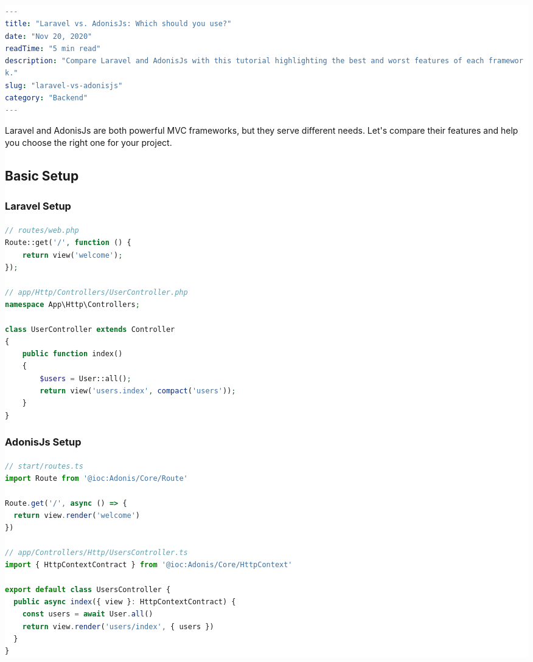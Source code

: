 ```yaml
---
title: "Laravel vs. AdonisJs: Which should you use?"
date: "Nov 20, 2020"
readTime: "5 min read"
description: "Compare Laravel and AdonisJs with this tutorial highlighting the best and worst features of each framework."
slug: "laravel-vs-adonisjs"
category: "Backend"
---
```


Laravel and AdonisJs are both powerful MVC frameworks, but they serve different needs. Let's compare their features and help you choose the right one for your project.

## Basic Setup

### Laravel Setup
```php
// routes/web.php
Route::get('/', function () {
    return view('welcome');
});

// app/Http/Controllers/UserController.php
namespace App\Http\Controllers;

class UserController extends Controller
{
    public function index()
    {
        $users = User::all();
        return view('users.index', compact('users'));
    }
}
```

### AdonisJs Setup
```typescript
// start/routes.ts
import Route from '@ioc:Adonis/Core/Route'

Route.get('/', async () => {
  return view.render('welcome')
})

// app/Controllers/Http/UsersController.ts
import { HttpContextContract } from '@ioc:Adonis/Core/HttpContext'

export default class UsersController {
  public async index({ view }: HttpContextContract) {
    const users = await User.all()
    return view.render('users/index', { users })
  }
}
```
